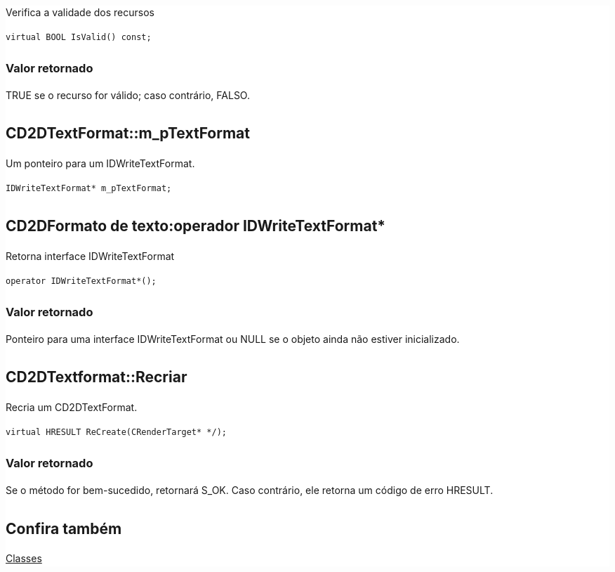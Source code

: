 Verifica a validade dos recursos

```
virtual BOOL IsValid() const;
```

### <a name="return-value"></a>Valor retornado

TRUE se o recurso for válido; caso contrário, FALSO.

## <a name="cd2dtextformatm_ptextformat"></a><a name="m_ptextformat"></a>CD2DTextFormat::m_pTextFormat

Um ponteiro para um IDWriteTextFormat.

```
IDWriteTextFormat* m_pTextFormat;
```

## <a name="cd2dtextformatoperator-idwritetextformat"></a><a name="operator_idwritetextformat_star"></a>CD2DFormato de texto:operador IDWriteTextFormat*

Retorna interface IDWriteTextFormat

```
operator IDWriteTextFormat*();
```

### <a name="return-value"></a>Valor retornado

Ponteiro para uma interface IDWriteTextFormat ou NULL se o objeto ainda não estiver inicializado.

## <a name="cd2dtextformatrecreate"></a><a name="recreate"></a>CD2DTextformat::Recriar

Recria um CD2DTextFormat.

```
virtual HRESULT ReCreate(CRenderTarget* */);
```

### <a name="return-value"></a>Valor retornado

Se o método for bem-sucedido, retornará S_OK. Caso contrário, ele retorna um código de erro HRESULT.

## <a name="see-also"></a>Confira também

[Classes](../../mfc/reference/mfc-classes.md)
